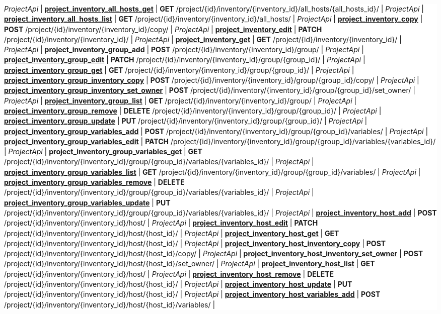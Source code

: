 *ProjectApi* | [**project_inventory_all_hosts_get**](docs/ProjectApi.md#project_inventory_all_hosts_get) | **GET** /project/{id}/inventory/{inventory_id}/all_hosts/{all_hosts_id}/ | 
*ProjectApi* | [**project_inventory_all_hosts_list**](docs/ProjectApi.md#project_inventory_all_hosts_list) | **GET** /project/{id}/inventory/{inventory_id}/all_hosts/ | 
*ProjectApi* | [**project_inventory_copy**](docs/ProjectApi.md#project_inventory_copy) | **POST** /project/{id}/inventory/{inventory_id}/copy/ | 
*ProjectApi* | [**project_inventory_edit**](docs/ProjectApi.md#project_inventory_edit) | **PATCH** /project/{id}/inventory/{inventory_id}/ | 
*ProjectApi* | [**project_inventory_get**](docs/ProjectApi.md#project_inventory_get) | **GET** /project/{id}/inventory/{inventory_id}/ | 
*ProjectApi* | [**project_inventory_group_add**](docs/ProjectApi.md#project_inventory_group_add) | **POST** /project/{id}/inventory/{inventory_id}/group/ | 
*ProjectApi* | [**project_inventory_group_edit**](docs/ProjectApi.md#project_inventory_group_edit) | **PATCH** /project/{id}/inventory/{inventory_id}/group/{group_id}/ | 
*ProjectApi* | [**project_inventory_group_get**](docs/ProjectApi.md#project_inventory_group_get) | **GET** /project/{id}/inventory/{inventory_id}/group/{group_id}/ | 
*ProjectApi* | [**project_inventory_group_inventory_copy**](docs/ProjectApi.md#project_inventory_group_inventory_copy) | **POST** /project/{id}/inventory/{inventory_id}/group/{group_id}/copy/ | 
*ProjectApi* | [**project_inventory_group_inventory_set_owner**](docs/ProjectApi.md#project_inventory_group_inventory_set_owner) | **POST** /project/{id}/inventory/{inventory_id}/group/{group_id}/set_owner/ | 
*ProjectApi* | [**project_inventory_group_list**](docs/ProjectApi.md#project_inventory_group_list) | **GET** /project/{id}/inventory/{inventory_id}/group/ | 
*ProjectApi* | [**project_inventory_group_remove**](docs/ProjectApi.md#project_inventory_group_remove) | **DELETE** /project/{id}/inventory/{inventory_id}/group/{group_id}/ | 
*ProjectApi* | [**project_inventory_group_update**](docs/ProjectApi.md#project_inventory_group_update) | **PUT** /project/{id}/inventory/{inventory_id}/group/{group_id}/ | 
*ProjectApi* | [**project_inventory_group_variables_add**](docs/ProjectApi.md#project_inventory_group_variables_add) | **POST** /project/{id}/inventory/{inventory_id}/group/{group_id}/variables/ | 
*ProjectApi* | [**project_inventory_group_variables_edit**](docs/ProjectApi.md#project_inventory_group_variables_edit) | **PATCH** /project/{id}/inventory/{inventory_id}/group/{group_id}/variables/{variables_id}/ | 
*ProjectApi* | [**project_inventory_group_variables_get**](docs/ProjectApi.md#project_inventory_group_variables_get) | **GET** /project/{id}/inventory/{inventory_id}/group/{group_id}/variables/{variables_id}/ | 
*ProjectApi* | [**project_inventory_group_variables_list**](docs/ProjectApi.md#project_inventory_group_variables_list) | **GET** /project/{id}/inventory/{inventory_id}/group/{group_id}/variables/ | 
*ProjectApi* | [**project_inventory_group_variables_remove**](docs/ProjectApi.md#project_inventory_group_variables_remove) | **DELETE** /project/{id}/inventory/{inventory_id}/group/{group_id}/variables/{variables_id}/ | 
*ProjectApi* | [**project_inventory_group_variables_update**](docs/ProjectApi.md#project_inventory_group_variables_update) | **PUT** /project/{id}/inventory/{inventory_id}/group/{group_id}/variables/{variables_id}/ | 
*ProjectApi* | [**project_inventory_host_add**](docs/ProjectApi.md#project_inventory_host_add) | **POST** /project/{id}/inventory/{inventory_id}/host/ | 
*ProjectApi* | [**project_inventory_host_edit**](docs/ProjectApi.md#project_inventory_host_edit) | **PATCH** /project/{id}/inventory/{inventory_id}/host/{host_id}/ | 
*ProjectApi* | [**project_inventory_host_get**](docs/ProjectApi.md#project_inventory_host_get) | **GET** /project/{id}/inventory/{inventory_id}/host/{host_id}/ | 
*ProjectApi* | [**project_inventory_host_inventory_copy**](docs/ProjectApi.md#project_inventory_host_inventory_copy) | **POST** /project/{id}/inventory/{inventory_id}/host/{host_id}/copy/ | 
*ProjectApi* | [**project_inventory_host_inventory_set_owner**](docs/ProjectApi.md#project_inventory_host_inventory_set_owner) | **POST** /project/{id}/inventory/{inventory_id}/host/{host_id}/set_owner/ | 
*ProjectApi* | [**project_inventory_host_list**](docs/ProjectApi.md#project_inventory_host_list) | **GET** /project/{id}/inventory/{inventory_id}/host/ | 
*ProjectApi* | [**project_inventory_host_remove**](docs/ProjectApi.md#project_inventory_host_remove) | **DELETE** /project/{id}/inventory/{inventory_id}/host/{host_id}/ | 
*ProjectApi* | [**project_inventory_host_update**](docs/ProjectApi.md#project_inventory_host_update) | **PUT** /project/{id}/inventory/{inventory_id}/host/{host_id}/ | 
*ProjectApi* | [**project_inventory_host_variables_add**](docs/ProjectApi.md#project_inventory_host_variables_add) | **POST** /project/{id}/inventory/{inventory_id}/host/{host_id}/variables/ | 